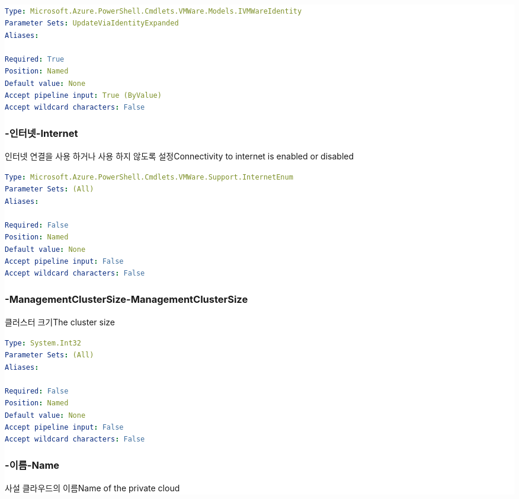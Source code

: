 ```yaml
Type: Microsoft.Azure.PowerShell.Cmdlets.VMWare.Models.IVMWareIdentity
Parameter Sets: UpdateViaIdentityExpanded
Aliases:

Required: True
Position: Named
Default value: None
Accept pipeline input: True (ByValue)
Accept wildcard characters: False
```

### <span data-ttu-id="13313-123">-인터넷</span><span class="sxs-lookup"><span data-stu-id="13313-123">-Internet</span></span>
<span data-ttu-id="13313-124">인터넷 연결을 사용 하거나 사용 하지 않도록 설정</span><span class="sxs-lookup"><span data-stu-id="13313-124">Connectivity to internet is enabled or disabled</span></span>

```yaml
Type: Microsoft.Azure.PowerShell.Cmdlets.VMWare.Support.InternetEnum
Parameter Sets: (All)
Aliases:

Required: False
Position: Named
Default value: None
Accept pipeline input: False
Accept wildcard characters: False
```

### <span data-ttu-id="13313-125">-ManagementClusterSize</span><span class="sxs-lookup"><span data-stu-id="13313-125">-ManagementClusterSize</span></span>
<span data-ttu-id="13313-126">클러스터 크기</span><span class="sxs-lookup"><span data-stu-id="13313-126">The cluster size</span></span>

```yaml
Type: System.Int32
Parameter Sets: (All)
Aliases:

Required: False
Position: Named
Default value: None
Accept pipeline input: False
Accept wildcard characters: False
```

### <span data-ttu-id="13313-127">-이름</span><span class="sxs-lookup"><span data-stu-id="13313-127">-Name</span></span>
<span data-ttu-id="13313-128">사설 클라우드의 이름</span><span class="sxs-lookup"><span data-stu-id="13313-128">Name of the private cloud</span></span>
